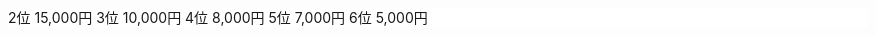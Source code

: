 <td>
2位
</td>

<td>
15,000円
</td>

</tr>

<tr>

<td>
3位
</td>

<td>
10,000円
</td>

</tr>

<tr>

<td>
4位
</td>

<td>
8,000円
</td>

</tr>

<tr>

<td>
5位
</td>

<td>
7,000円
</td>

</tr>

<tr>

<td>
6位
</td>

<td>
5,000円
</td>

</tr>

<tr>
